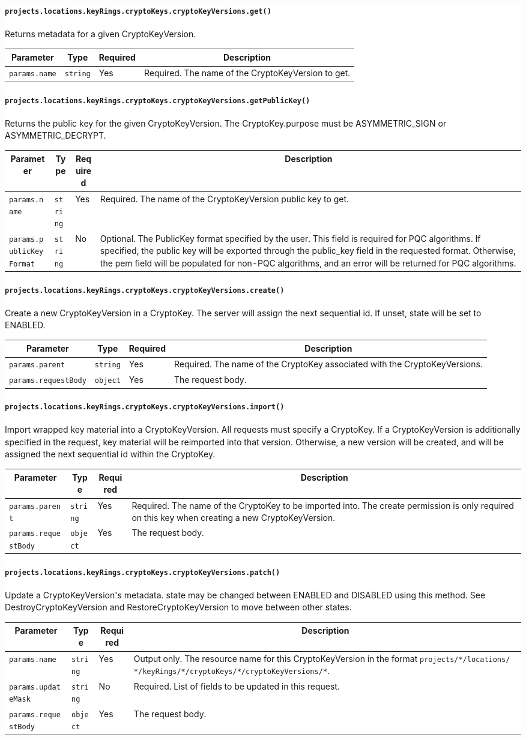 #### `projects.locations.keyRings.cryptoKeys.cryptoKeyVersions.get()`

Returns metadata for a given CryptoKeyVersion.

| Parameter | Type | Required | Description |
|---|---|---|---|
| `params.name` | `string` | Yes | Required. The name of the CryptoKeyVersion to get. |

#### `projects.locations.keyRings.cryptoKeys.cryptoKeyVersions.getPublicKey()`

Returns the public key for the given CryptoKeyVersion. The CryptoKey.purpose must be ASYMMETRIC_SIGN or ASYMMETRIC_DECRYPT.

| Parameter | Type | Required | Description |
|---|---|---|---|
| `params.name` | `string` | Yes | Required. The name of the CryptoKeyVersion public key to get. |
| `params.publicKeyFormat` | `string` | No | Optional. The PublicKey format specified by the user. This field is required for PQC algorithms. If specified, the public key will be exported through the public_key field in the requested format. Otherwise, the pem field will be populated for non-PQC algorithms, and an error will be returned for PQC algorithms. |

#### `projects.locations.keyRings.cryptoKeys.cryptoKeyVersions.create()`

Create a new CryptoKeyVersion in a CryptoKey. The server will assign the next sequential id. If unset, state will be set to ENABLED.

| Parameter | Type | Required | Description |
|---|---|---|---|
| `params.parent` | `string` | Yes | Required. The name of the CryptoKey associated with the CryptoKeyVersions. |
| `params.requestBody` | `object` | Yes | The request body. |

#### `projects.locations.keyRings.cryptoKeys.cryptoKeyVersions.import()`

Import wrapped key material into a CryptoKeyVersion. All requests must specify a CryptoKey. If a CryptoKeyVersion is additionally specified in the request, key material will be reimported into that version. Otherwise, a new version will be created, and will be assigned the next sequential id within the CryptoKey.

| Parameter | Type | Required | Description |
|---|---|---|---|
| `params.parent` | `string` | Yes | Required. The name of the CryptoKey to be imported into. The create permission is only required on this key when creating a new CryptoKeyVersion. |
| `params.requestBody` | `object` | Yes | The request body. |

#### `projects.locations.keyRings.cryptoKeys.cryptoKeyVersions.patch()`

Update a CryptoKeyVersion's metadata. state may be changed between ENABLED and DISABLED using this method. See DestroyCryptoKeyVersion and RestoreCryptoKeyVersion to move between other states.

| Parameter | Type | Required | Description |
|---|---|---|---|
| `params.name` | `string` | Yes | Output only. The resource name for this CryptoKeyVersion in the format `projects/*/locations/*/keyRings/*/cryptoKeys/*/cryptoKeyVersions/*`. |
| `params.updateMask` | `string` | No | Required. List of fields to be updated in this request. |
| `params.requestBody` | `object` | Yes | The request body. |
